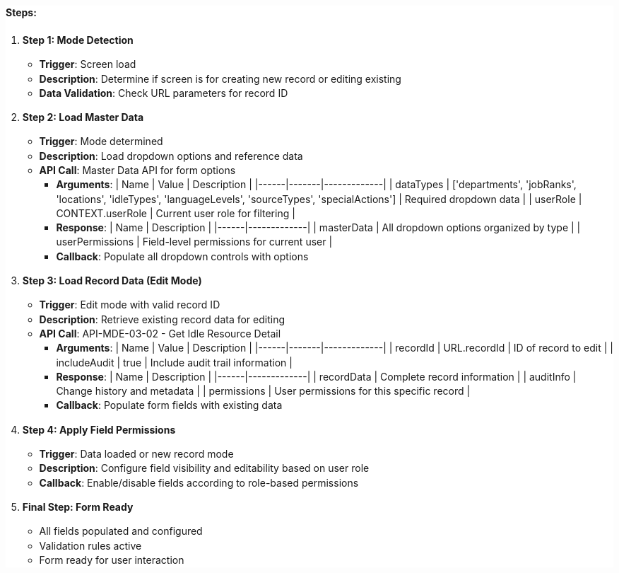 #### Steps:
1. **Step 1: Mode Detection**
   - **Trigger**: Screen load
   - **Description**: Determine if screen is for creating new record or editing existing
   - **Data Validation**: Check URL parameters for record ID

2. **Step 2: Load Master Data**
   - **Trigger**: Mode determined
   - **Description**: Load dropdown options and reference data
   - **API Call**: Master Data API for form options
     - **Arguments**:
       | Name | Value | Description |
       |------|-------|-------------|
       | dataTypes | ['departments', 'jobRanks', 'locations', 'idleTypes', 'languageLevels', 'sourceTypes', 'specialActions'] | Required dropdown data |
       | userRole | CONTEXT.userRole | Current user role for filtering |
     - **Response**:
       | Name | Description |
       |------|-------------|
       | masterData | All dropdown options organized by type |
       | userPermissions | Field-level permissions for current user |
     - **Callback**: Populate all dropdown controls with options

3. **Step 3: Load Record Data (Edit Mode)**
   - **Trigger**: Edit mode with valid record ID
   - **Description**: Retrieve existing record data for editing
   - **API Call**: API-MDE-03-02 - Get Idle Resource Detail
     - **Arguments**:
       | Name | Value | Description |
       |------|-------|-------------|
       | recordId | URL.recordId | ID of record to edit |
       | includeAudit | true | Include audit trail information |
     - **Response**:
       | Name | Description |
       |------|-------------|
       | recordData | Complete record information |
       | auditInfo | Change history and metadata |
       | permissions | User permissions for this specific record |
     - **Callback**: Populate form fields with existing data

4. **Step 4: Apply Field Permissions**
   - **Trigger**: Data loaded or new record mode
   - **Description**: Configure field visibility and editability based on user role
   - **Callback**: Enable/disable fields according to role-based permissions

5. **Final Step: Form Ready**
   - All fields populated and configured
   - Validation rules active
   - Form ready for user interaction
